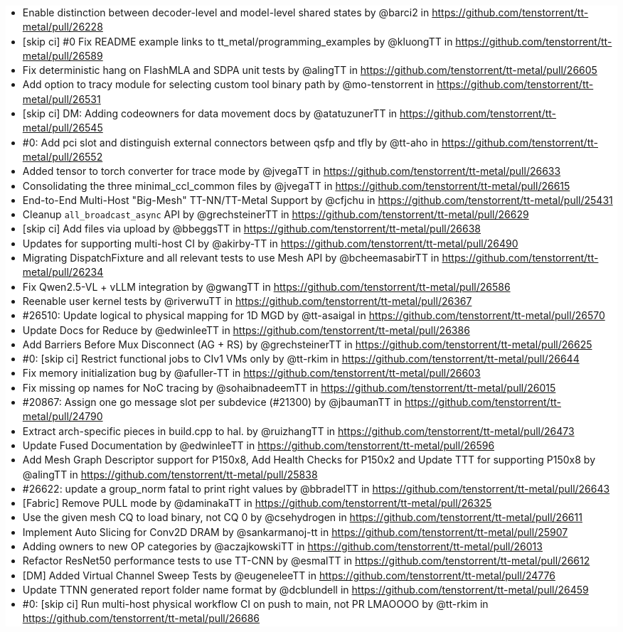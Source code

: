 * Enable distinction between decoder-level and model-level shared states by @barci2 in https://github.com/tenstorrent/tt-metal/pull/26228
* [skip ci] #0 Fix README example links to tt_metal/programming_examples by @kluongTT in https://github.com/tenstorrent/tt-metal/pull/26589
* Fix deterministic hang on FlashMLA and SDPA unit tests by @alingTT in https://github.com/tenstorrent/tt-metal/pull/26605
* Add option to tracy module for selecting custom tool binary path by @mo-tenstorrent in https://github.com/tenstorrent/tt-metal/pull/26531
* [skip ci] DM: Adding codeowners for data movement docs by @atatuzunerTT in https://github.com/tenstorrent/tt-metal/pull/26545
* #0: Add pci slot and distinguish external connectors between qsfp and tfly by @tt-aho in https://github.com/tenstorrent/tt-metal/pull/26552
* Added tensor to torch converter for trace mode by @jvegaTT in https://github.com/tenstorrent/tt-metal/pull/26633
* Consolidating the three minimal_ccl_common files by @jvegaTT in https://github.com/tenstorrent/tt-metal/pull/26615
* End-to-End Multi-Host "Big-Mesh" TT-NN/TT-Metal Support  by @cfjchu in https://github.com/tenstorrent/tt-metal/pull/25431
* Cleanup `all_broadcast_async` API by @grechsteinerTT in https://github.com/tenstorrent/tt-metal/pull/26629
* [skip ci] Add files via upload by @bbeggsTT in https://github.com/tenstorrent/tt-metal/pull/26638
* Updates for supporting multi-host CI by @akirby-TT in https://github.com/tenstorrent/tt-metal/pull/26490
* Migrating DispatchFixture and all relevant tests to use Mesh API by @bcheemasabirTT in https://github.com/tenstorrent/tt-metal/pull/26234
* Fix Qwen2.5-VL + vLLM integration by @gwangTT in https://github.com/tenstorrent/tt-metal/pull/26586
* Reenable user kernel tests by @riverwuTT in https://github.com/tenstorrent/tt-metal/pull/26367
* #26510: Update logical to physical mapping for 1D MGD by @tt-asaigal in https://github.com/tenstorrent/tt-metal/pull/26570
* Update Docs for Reduce by @edwinleeTT in https://github.com/tenstorrent/tt-metal/pull/26386
* Add Barriers Before Mux Disconnect (AG + RS) by @grechsteinerTT in https://github.com/tenstorrent/tt-metal/pull/26625
* #0: [skip ci] Restrict functional jobs to CIv1 VMs only by @tt-rkim in https://github.com/tenstorrent/tt-metal/pull/26644
* Fix memory initialization bug by @afuller-TT in https://github.com/tenstorrent/tt-metal/pull/26603
* Fix missing op names for NoC tracing by @sohaibnadeemTT in https://github.com/tenstorrent/tt-metal/pull/26015
* #20867: Assign one go message slot per subdevice (#21300) by @jbaumanTT in https://github.com/tenstorrent/tt-metal/pull/24790
* Extract arch-specific pieces in build.cpp to hal. by @ruizhangTT in https://github.com/tenstorrent/tt-metal/pull/26473
* Update Fused Documentation by @edwinleeTT in https://github.com/tenstorrent/tt-metal/pull/26596
* Add Mesh Graph Descriptor support for P150x8, Add Health Checks for P150x2 and Update TTT for supporting P150x8 by @alingTT in https://github.com/tenstorrent/tt-metal/pull/25838
* #26622: update a group_norm fatal to print right values by @bbradelTT in https://github.com/tenstorrent/tt-metal/pull/26643
* [Fabric] Remove PULL mode by @daminakaTT in https://github.com/tenstorrent/tt-metal/pull/26325
* Use the given mesh CQ to load binary, not CQ 0 by @csehydrogen in https://github.com/tenstorrent/tt-metal/pull/26611
* Implement Auto Slicing for Conv2D DRAM by @sankarmanoj-tt in https://github.com/tenstorrent/tt-metal/pull/25907
* Adding owners to new OP categories by @aczajkowskiTT in https://github.com/tenstorrent/tt-metal/pull/26013
* Refactor ResNet50 performance tests to use TT-CNN by @esmalTT in https://github.com/tenstorrent/tt-metal/pull/26612
* [DM] Added Virtual Channel Sweep Tests by @eugeneleeTT in https://github.com/tenstorrent/tt-metal/pull/24776
* Update TTNN generated report folder name format by @dcblundell in https://github.com/tenstorrent/tt-metal/pull/26459
* #0: [skip ci] Run multi-host physical workflow CI on push to main, not PR LMAOOOO by @tt-rkim in https://github.com/tenstorrent/tt-metal/pull/26686